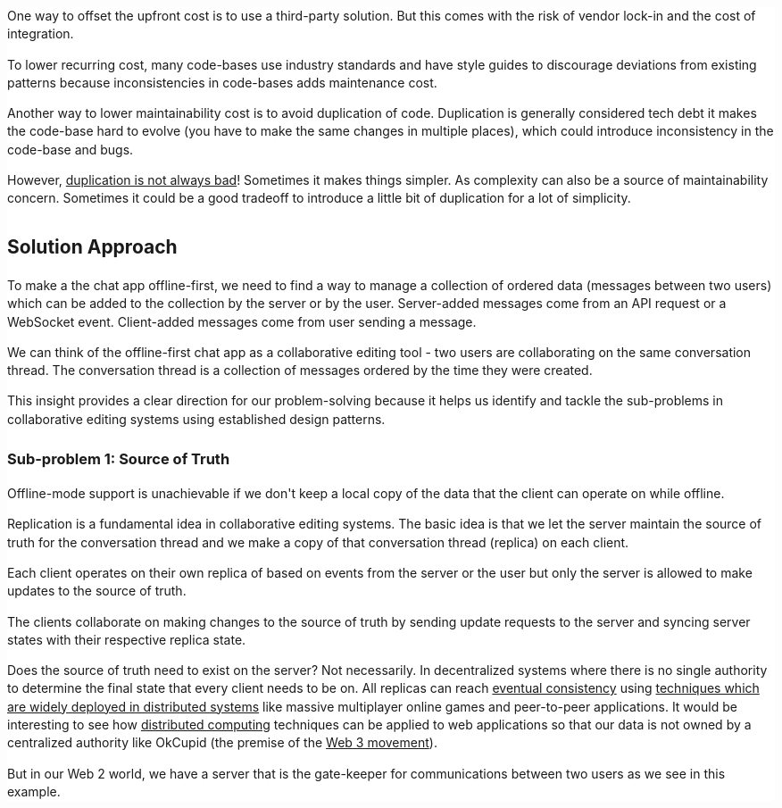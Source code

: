 One way to offset the upfront cost is to use a third-party solution. But this comes with the risk of vendor lock-in and the cost of integration.

To lower recurring cost, many code-bases use industry standards and have style guides to discourage deviations from existing patterns because inconsistencies in code-bases adds maintenance cost.

Another way to lower maintainability cost is to avoid duplication of code. Duplication is generally considered tech debt it makes the code-base hard to evolve (you have to make the same changes in multiple places), which could introduce inconsistency in the code-base and bugs.

However, [duplication is not always bad](https://xiaoyunyang.github.io/post/6-surprising-life-lessons-from-my-30s/#3-duplication-is-not-always-bad)! Sometimes it makes things simpler. As complexity can also be a source of maintainability concern. Sometimes it could be a good tradeoff to introduce a little bit of duplication for a lot of simplicity.

## Solution Approach

To make a the chat app offline-first, we need to find a way to manage a collection of ordered data (messages between two users) which can be added to the collection by the server or by the user. Server-added messages come from an API request or a WebSocket event. Client-added messages come from user sending a message.

We can think of the offline-first chat app as a collaborative editing tool - two users are collaborating on the same conversation thread. The conversation thread is a collection of messages ordered by the time they were created.

This insight provides a clear direction for our problem-solving because it helps us identify and tackle the sub-problems in collaborative editing systems using established design patterns.

### Sub-problem 1: Source of Truth

Offline-mode support is unachievable if we don't keep a local copy of the data that the client can operate on while offline.

Replication is a fundamental idea in collaborative editing systems. The basic idea is that we let the server maintain the source of truth for the conversation thread and we make a copy of that conversation thread (replica) on each client.

Each client operates on their own replica of based on events from the server or the user but only the server is allowed to make updates to the source of truth.

The clients collaborate on making changes to the source of truth by sending update requests to the server and syncing server states with their respective replica state.

Does the source of truth need to exist on the server? Not necessarily. In decentralized systems where there is no single authority to determine the final state that every client needs to be on. All replicas can reach [eventual consistency](https://en.wikipedia.org/wiki/Eventual_consistency) using [techniques which are widely deployed in distributed systems](https://martinfowler.com/eaaDev/EventSourcing.html) like massive multiplayer online games and peer-to-peer applications. It would be interesting to see how [distributed computing](https://en.wikipedia.org/wiki/Distributed_computing) techniques can be applied to web applications so that our data is not owned by a centralized authority like OkCupid (the premise of the [Web 3 movement](https://cointelegraph.com/blockchain-for-beginners/what-is-web-3-0-a-beginners-guide-to-the-decentralized-internet-of-the-future)).

But in our Web 2 world, we have a server that is the gate-keeper for communications between two users as we see in this example.
